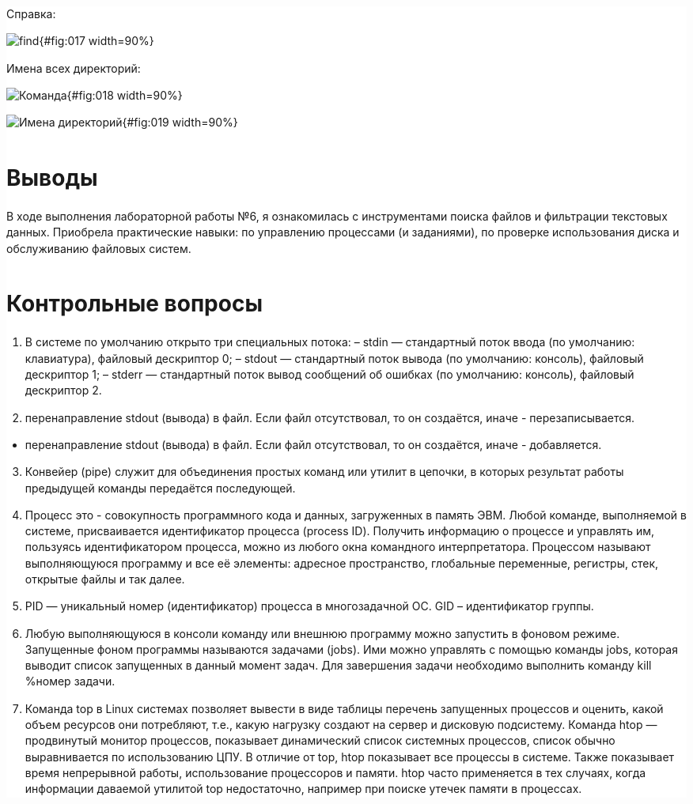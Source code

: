 Справка:

![find](image/17.png){#fig:017 width=90%}

Имена всех директорий:

![Команда](image/18.png){#fig:018 width=90%}

![Имена директорий](image/19.png){#fig:019 width=90%}

# Выводы

В ходе выполнения лабораторной работы №6, я ознакомилась с инструментами поиска файлов и фильтрации текстовых данных. Приобрела практические навыки: по управлению процессами (и заданиями), по проверке использования диска и обслуживанию файловых систем.

# Контрольные вопросы

1. В системе по умолчанию открыто три специальных потока: – stdin — стандартный поток ввода (по умолчанию: клавиатура), файловый дескриптор 0; – stdout — стандартный поток вывода (по умолчанию: консоль), файловый дескриптор 1; – stderr — стандартный поток вывод сообщений об ошибках (по умолчанию: консоль), файловый дескриптор 2.

2. перенаправление stdout (вывода) в файл. Если файл отсутствовал, то он создаётся, иначе - перезаписывается.

- перенаправление stdout (вывода) в файл. Если файл отсутствовал, то он создаётся, иначе - добавляется.

3. Конвейер (pipe) служит для объединения простых команд или утилит в цепочки, в которых результат работы предыдущей команды передаётся последующей.

4. Процесс это - совокупность программного кода и данных, загруженных в память ЭВМ. Любой команде, выполняемой в системе, присваивается идентификатор процесса (process ID). Получить информацию о процессе и управлять им, пользуясь идентификатором процесса, можно из любого окна командного интерпретатора. Процессом называют выполняющуюся программу и все её элементы: адресное пространство, глобальные переменные, регистры, стек, открытые файлы и так далее.

5. PID — уникальный номер (идентификатор) процесса в многозадачной ОС. GID – идентификатор группы.

6. Любую выполняющуюся в консоли команду или внешнюю программу можно запустить в фоновом режиме. Запущенные фоном программы называются задачами (jobs). Ими можно управлять с помощью команды jobs, которая выводит список запущенных в данный момент задач. Для завершения задачи необходимо выполнить команду kill %номер задачи.

7. Команда top в Linux системах позволяет вывести в виде таблицы перечень запущенных процессов и оценить, какой объем ресурсов они потребляют, т.е., какую нагрузку создают на сервер и дисковую подсистему. Команда htop — продвинутый монитор процессов, показывает динамический список системных процессов, список обычно выравнивается по использованию ЦПУ. В отличие от top, htop показывает все процессы в системе. Также показывает время непрерывной работы, использование процессоров и памяти. htop часто применяется в тех случаях, когда информации даваемой утилитой top недостаточно, например при поиске утечек памяти в процессах.
